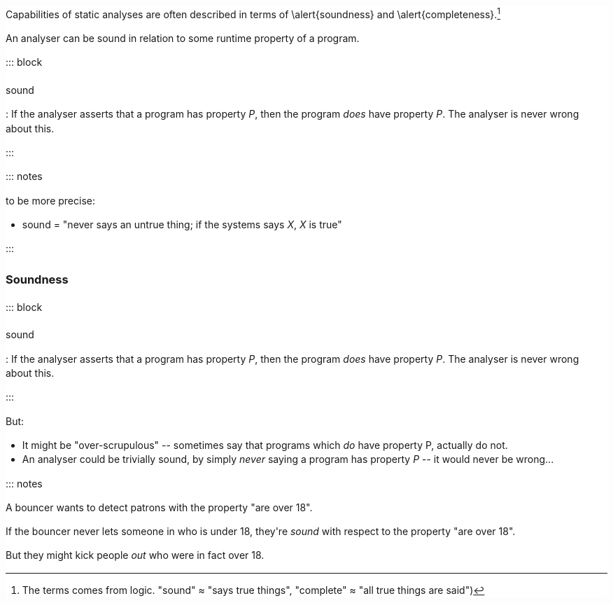 
Capabilities of static analyses are often described in terms of
\alert{soundness} and \alert{completeness}.[^logic]

[^logic]: The terms comes from logic. "sound" $\approx$ "says true
  things", "complete" $\approx$ "all true things are said")


An analyser can be sound in relation to some runtime property
of a program.

::: block

####

sound

:   If the analyser asserts that a program has property *P*,
    then the program *does* have property *P*. The analyser
    is never wrong about this.

:::


::: notes

to be more precise:

- sound = "never says an untrue thing; if the systems says *X*,
  *X* is true"

:::

### Soundness


::: block

####

sound

:   If the analyser asserts that a program has property *P*,
    then the program *does* have property *P*. The analyser
    is never wrong about this.

:::

But:

- It might be "over-scrupulous" -- sometimes say that programs which
  *do* have property P, actually do not.
- An analyser could be trivially sound, by simply *never*
  saying a program has property *P* -- it would never be wrong...

::: notes

A bouncer wants to detect patrons with the property "are over 18".

If the bouncer never lets someone in who is under 18, they're
*sound* with respect to the property "are over 18".

But they might kick people *out* who were in fact over 18.


[valgrind]: https://valgrind.org
[llvm]: https://llvm.org
[rice]: https://en.wikipedia.org/wiki/Rice's_theorem